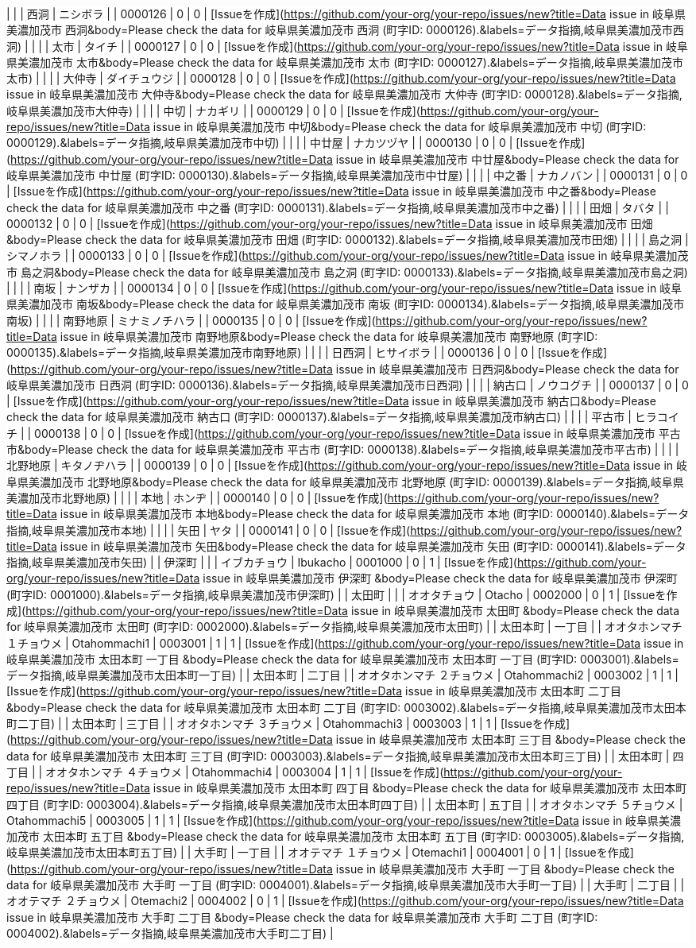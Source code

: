 |  |  | 西洞 |   ニシボラ |  | 0000126 | 0 | 0 | [Issueを作成](https://github.com/your-org/your-repo/issues/new?title=Data issue in 岐阜県美濃加茂市   西洞&body=Please check the data for 岐阜県美濃加茂市   西洞 (町字ID: 0000126).&labels=データ指摘,岐阜県美濃加茂市西洞) |
|  |  | 太市 |   タイチ |  | 0000127 | 0 | 0 | [Issueを作成](https://github.com/your-org/your-repo/issues/new?title=Data issue in 岐阜県美濃加茂市   太市&body=Please check the data for 岐阜県美濃加茂市   太市 (町字ID: 0000127).&labels=データ指摘,岐阜県美濃加茂市太市) |
|  |  | 大仲寺 |   ダイチュウジ |  | 0000128 | 0 | 0 | [Issueを作成](https://github.com/your-org/your-repo/issues/new?title=Data issue in 岐阜県美濃加茂市   大仲寺&body=Please check the data for 岐阜県美濃加茂市   大仲寺 (町字ID: 0000128).&labels=データ指摘,岐阜県美濃加茂市大仲寺) |
|  |  | 中切 |   ナカギリ |  | 0000129 | 0 | 0 | [Issueを作成](https://github.com/your-org/your-repo/issues/new?title=Data issue in 岐阜県美濃加茂市   中切&body=Please check the data for 岐阜県美濃加茂市   中切 (町字ID: 0000129).&labels=データ指摘,岐阜県美濃加茂市中切) |
|  |  | 中廿屋 |   ナカツヅヤ |  | 0000130 | 0 | 0 | [Issueを作成](https://github.com/your-org/your-repo/issues/new?title=Data issue in 岐阜県美濃加茂市   中廿屋&body=Please check the data for 岐阜県美濃加茂市   中廿屋 (町字ID: 0000130).&labels=データ指摘,岐阜県美濃加茂市中廿屋) |
|  |  | 中之番 |   ナカノバン |  | 0000131 | 0 | 0 | [Issueを作成](https://github.com/your-org/your-repo/issues/new?title=Data issue in 岐阜県美濃加茂市   中之番&body=Please check the data for 岐阜県美濃加茂市   中之番 (町字ID: 0000131).&labels=データ指摘,岐阜県美濃加茂市中之番) |
|  |  | 田畑 |   タバタ |  | 0000132 | 0 | 0 | [Issueを作成](https://github.com/your-org/your-repo/issues/new?title=Data issue in 岐阜県美濃加茂市   田畑&body=Please check the data for 岐阜県美濃加茂市   田畑 (町字ID: 0000132).&labels=データ指摘,岐阜県美濃加茂市田畑) |
|  |  | 島之洞 |   シマノホラ |  | 0000133 | 0 | 0 | [Issueを作成](https://github.com/your-org/your-repo/issues/new?title=Data issue in 岐阜県美濃加茂市   島之洞&body=Please check the data for 岐阜県美濃加茂市   島之洞 (町字ID: 0000133).&labels=データ指摘,岐阜県美濃加茂市島之洞) |
|  |  | 南坂 |   ナンザカ |  | 0000134 | 0 | 0 | [Issueを作成](https://github.com/your-org/your-repo/issues/new?title=Data issue in 岐阜県美濃加茂市   南坂&body=Please check the data for 岐阜県美濃加茂市   南坂 (町字ID: 0000134).&labels=データ指摘,岐阜県美濃加茂市南坂) |
|  |  | 南野地原 |   ミナミノチハラ |  | 0000135 | 0 | 0 | [Issueを作成](https://github.com/your-org/your-repo/issues/new?title=Data issue in 岐阜県美濃加茂市   南野地原&body=Please check the data for 岐阜県美濃加茂市   南野地原 (町字ID: 0000135).&labels=データ指摘,岐阜県美濃加茂市南野地原) |
|  |  | 日西洞 |   ヒサイボラ |  | 0000136 | 0 | 0 | [Issueを作成](https://github.com/your-org/your-repo/issues/new?title=Data issue in 岐阜県美濃加茂市   日西洞&body=Please check the data for 岐阜県美濃加茂市   日西洞 (町字ID: 0000136).&labels=データ指摘,岐阜県美濃加茂市日西洞) |
|  |  | 納古口 |   ノウコグチ |  | 0000137 | 0 | 0 | [Issueを作成](https://github.com/your-org/your-repo/issues/new?title=Data issue in 岐阜県美濃加茂市   納古口&body=Please check the data for 岐阜県美濃加茂市   納古口 (町字ID: 0000137).&labels=データ指摘,岐阜県美濃加茂市納古口) |
|  |  | 平古市 |   ヒラコイチ |  | 0000138 | 0 | 0 | [Issueを作成](https://github.com/your-org/your-repo/issues/new?title=Data issue in 岐阜県美濃加茂市   平古市&body=Please check the data for 岐阜県美濃加茂市   平古市 (町字ID: 0000138).&labels=データ指摘,岐阜県美濃加茂市平古市) |
|  |  | 北野地原 |   キタノヂハラ |  | 0000139 | 0 | 0 | [Issueを作成](https://github.com/your-org/your-repo/issues/new?title=Data issue in 岐阜県美濃加茂市   北野地原&body=Please check the data for 岐阜県美濃加茂市   北野地原 (町字ID: 0000139).&labels=データ指摘,岐阜県美濃加茂市北野地原) |
|  |  | 本地 |   ホンヂ |  | 0000140 | 0 | 0 | [Issueを作成](https://github.com/your-org/your-repo/issues/new?title=Data issue in 岐阜県美濃加茂市   本地&body=Please check the data for 岐阜県美濃加茂市   本地 (町字ID: 0000140).&labels=データ指摘,岐阜県美濃加茂市本地) |
|  |  | 矢田 |   ヤタ |  | 0000141 | 0 | 0 | [Issueを作成](https://github.com/your-org/your-repo/issues/new?title=Data issue in 岐阜県美濃加茂市   矢田&body=Please check the data for 岐阜県美濃加茂市   矢田 (町字ID: 0000141).&labels=データ指摘,岐阜県美濃加茂市矢田) |
| 伊深町 |  |  | イブカチョウ   | Ibukacho | 0001000 | 0 | 1 | [Issueを作成](https://github.com/your-org/your-repo/issues/new?title=Data issue in 岐阜県美濃加茂市 伊深町  &body=Please check the data for 岐阜県美濃加茂市 伊深町   (町字ID: 0001000).&labels=データ指摘,岐阜県美濃加茂市伊深町) |
| 太田町 |  |  | オオタチョウ   | Otacho | 0002000 | 0 | 1 | [Issueを作成](https://github.com/your-org/your-repo/issues/new?title=Data issue in 岐阜県美濃加茂市 太田町  &body=Please check the data for 岐阜県美濃加茂市 太田町   (町字ID: 0002000).&labels=データ指摘,岐阜県美濃加茂市太田町) |
| 太田本町 | 一丁目 |  | オオタホンマチ １チョウメ  | Otahommachi1 | 0003001 | 1 | 1 | [Issueを作成](https://github.com/your-org/your-repo/issues/new?title=Data issue in 岐阜県美濃加茂市 太田本町 一丁目 &body=Please check the data for 岐阜県美濃加茂市 太田本町 一丁目  (町字ID: 0003001).&labels=データ指摘,岐阜県美濃加茂市太田本町一丁目) |
| 太田本町 | 二丁目 |  | オオタホンマチ ２チョウメ  | Otahommachi2 | 0003002 | 1 | 1 | [Issueを作成](https://github.com/your-org/your-repo/issues/new?title=Data issue in 岐阜県美濃加茂市 太田本町 二丁目 &body=Please check the data for 岐阜県美濃加茂市 太田本町 二丁目  (町字ID: 0003002).&labels=データ指摘,岐阜県美濃加茂市太田本町二丁目) |
| 太田本町 | 三丁目 |  | オオタホンマチ ３チョウメ  | Otahommachi3 | 0003003 | 1 | 1 | [Issueを作成](https://github.com/your-org/your-repo/issues/new?title=Data issue in 岐阜県美濃加茂市 太田本町 三丁目 &body=Please check the data for 岐阜県美濃加茂市 太田本町 三丁目  (町字ID: 0003003).&labels=データ指摘,岐阜県美濃加茂市太田本町三丁目) |
| 太田本町 | 四丁目 |  | オオタホンマチ ４チョウメ  | Otahommachi4 | 0003004 | 1 | 1 | [Issueを作成](https://github.com/your-org/your-repo/issues/new?title=Data issue in 岐阜県美濃加茂市 太田本町 四丁目 &body=Please check the data for 岐阜県美濃加茂市 太田本町 四丁目  (町字ID: 0003004).&labels=データ指摘,岐阜県美濃加茂市太田本町四丁目) |
| 太田本町 | 五丁目 |  | オオタホンマチ ５チョウメ  | Otahommachi5 | 0003005 | 1 | 1 | [Issueを作成](https://github.com/your-org/your-repo/issues/new?title=Data issue in 岐阜県美濃加茂市 太田本町 五丁目 &body=Please check the data for 岐阜県美濃加茂市 太田本町 五丁目  (町字ID: 0003005).&labels=データ指摘,岐阜県美濃加茂市太田本町五丁目) |
| 大手町 | 一丁目 |  | オオテマチ １チョウメ  | Otemachi1 | 0004001 | 0 | 1 | [Issueを作成](https://github.com/your-org/your-repo/issues/new?title=Data issue in 岐阜県美濃加茂市 大手町 一丁目 &body=Please check the data for 岐阜県美濃加茂市 大手町 一丁目  (町字ID: 0004001).&labels=データ指摘,岐阜県美濃加茂市大手町一丁目) |
| 大手町 | 二丁目 |  | オオテマチ ２チョウメ  | Otemachi2 | 0004002 | 0 | 1 | [Issueを作成](https://github.com/your-org/your-repo/issues/new?title=Data issue in 岐阜県美濃加茂市 大手町 二丁目 &body=Please check the data for 岐阜県美濃加茂市 大手町 二丁目  (町字ID: 0004002).&labels=データ指摘,岐阜県美濃加茂市大手町二丁目) |